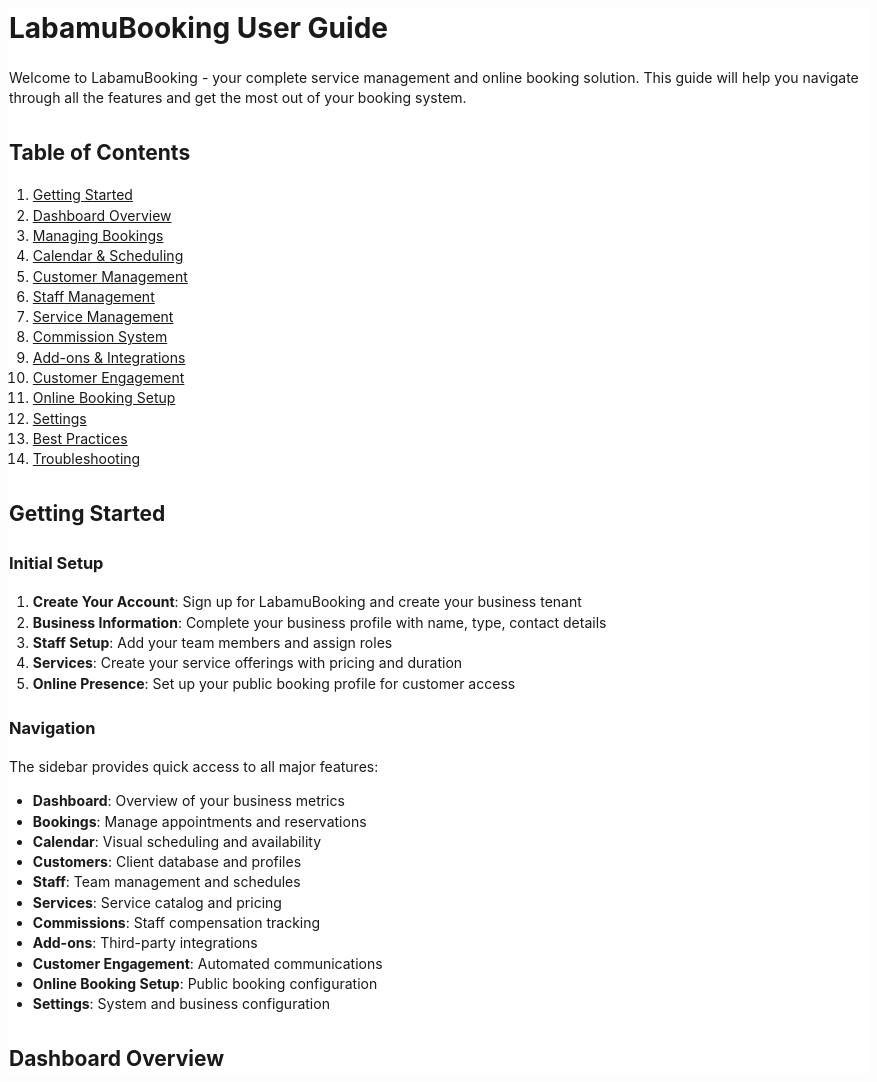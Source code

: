
# LabamuBooking User Guide

Welcome to LabamuBooking - your complete service management and online booking solution. This guide will help you navigate through all the features and get the most out of your booking system.

## Table of Contents

1. [Getting Started](#getting-started)
2. [Dashboard Overview](#dashboard-overview)
3. [Managing Bookings](#managing-bookings)
4. [Calendar & Scheduling](#calendar--scheduling)
5. [Customer Management](#customer-management)
6. [Staff Management](#staff-management)
7. [Service Management](#service-management)
8. [Commission System](#commission-system)
9. [Add-ons & Integrations](#add-ons--integrations)
10. [Customer Engagement](#customer-engagement)
11. [Online Booking Setup](#online-booking-setup)
12. [Settings](#settings)
13. [Best Practices](#best-practices)
14. [Troubleshooting](#troubleshooting)

## Getting Started

### Initial Setup

1. **Create Your Account**: Sign up for LabamuBooking and create your business tenant
2. **Business Information**: Complete your business profile with name, type, contact details
3. **Staff Setup**: Add your team members and assign roles
4. **Services**: Create your service offerings with pricing and duration
5. **Online Presence**: Set up your public booking profile for customer access

### Navigation

The sidebar provides quick access to all major features:
- **Dashboard**: Overview of your business metrics
- **Bookings**: Manage appointments and reservations
- **Calendar**: Visual scheduling and availability
- **Customers**: Client database and profiles
- **Staff**: Team management and schedules
- **Services**: Service catalog and pricing
- **Commissions**: Staff compensation tracking
- **Add-ons**: Third-party integrations
- **Customer Engagement**: Automated communications
- **Online Booking Setup**: Public booking configuration
- **Settings**: System and business configuration

## Dashboard Overview
